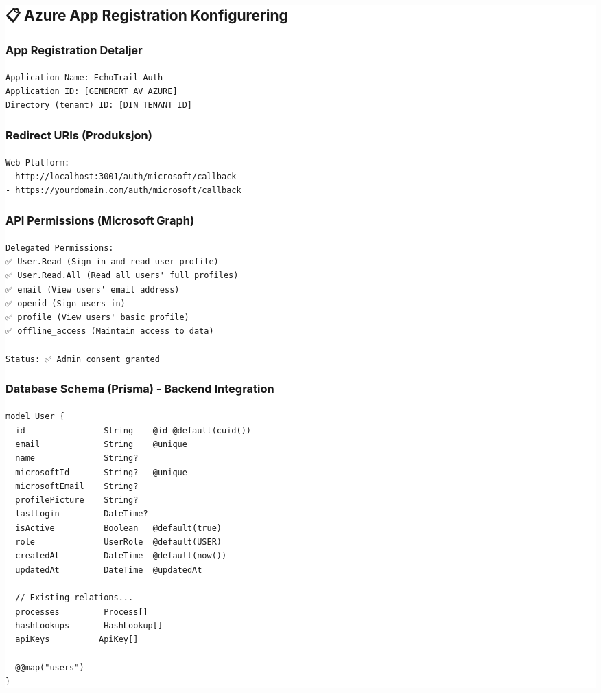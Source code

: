 ## 📋 Azure App Registration Konfigurering

### App Registration Detaljer
```
Application Name: EchoTrail-Auth
Application ID: [GENERERT AV AZURE]
Directory (tenant) ID: [DIN TENANT ID]
```

### Redirect URIs (Produksjon)
```
Web Platform:
- http://localhost:3001/auth/microsoft/callback
- https://yourdomain.com/auth/microsoft/callback
```

### API Permissions (Microsoft Graph)
```
Delegated Permissions:
✅ User.Read (Sign in and read user profile)
✅ User.Read.All (Read all users' full profiles) 
✅ email (View users' email address)
✅ openid (Sign users in)
✅ profile (View users' basic profile)
✅ offline_access (Maintain access to data)

Status: ✅ Admin consent granted
```

### Database Schema (Prisma) - Backend Integration
```prisma
model User {
  id                String    @id @default(cuid())
  email             String    @unique
  name              String?
  microsoftId       String?   @unique
  microsoftEmail    String?
  profilePicture    String?
  lastLogin         DateTime?
  isActive          Boolean   @default(true)
  role              UserRole  @default(USER)
  createdAt         DateTime  @default(now())
  updatedAt         DateTime  @updatedAt
  
  // Existing relations...
  processes         Process[]
  hashLookups       HashLookup[]
  apiKeys          ApiKey[]
  
  @@map("users")
}
```
